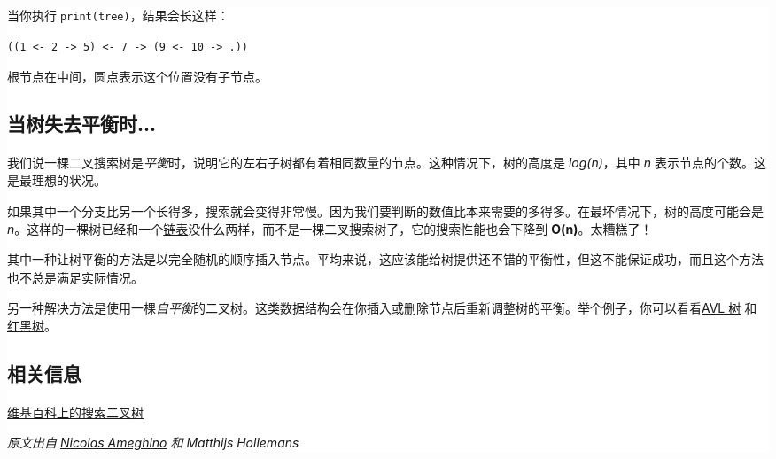 当你执行 `print(tree)`，结果会长这样：

	((1 <- 2 -> 5) <- 7 -> (9 <- 10 -> .))

根节点在中间，圆点表示这个位置没有子节点。

## 当树失去平衡时...

我们说一棵二叉搜索树是*平衡*时，说明它的左右子树都有着相同数量的节点。这种情况下，树的高度是 *log(n)*，其中 *n* 表示节点的个数。这是最理想的状况。

如果其中一个分支比另一个长得多，搜索就会变得非常慢。因为我们要判断的数值比本来需要的多得多。在最坏情况下，树的高度可能会是 *n*。这样的一棵树已经和一个[链表](../Linked%20List/)没什么两样，而不是一棵二叉搜索树了，它的搜索性能也会下降到 **O(n)**。太糟糕了！

其中一种让树平衡的方法是以完全随机的顺序插入节点。平均来说，这应该能给树提供还不错的平衡性，但这不能保证成功，而且这个方法也不总是满足实际情况。

另一种解决方法是使用一棵*自平衡*的二叉树。这类数据结构会在你插入或删除节点后重新调整树的平衡。举个例子，你可以看看[AVL 树](../AVL%20Tree) 和 [红黑树](../Red-Black%20Tree)。

## 相关信息

[维基百科上的搜索二叉树](https://en.wikipedia.org/wiki/Binary_search_tree)

*原文出自 [Nicolas Ameghino](http://www.github.com/nameghino) 和 Matthijs Hollemans*

